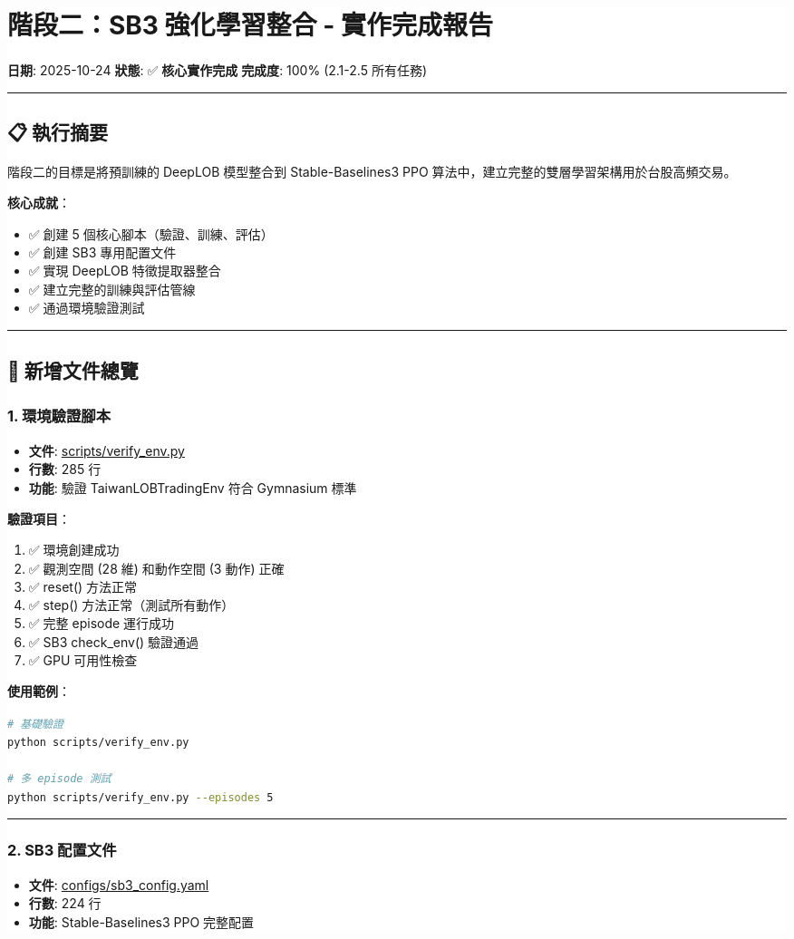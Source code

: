 # 階段二：SB3 強化學習整合 - 實作完成報告

**日期**: 2025-10-24
**狀態**: ✅ **核心實作完成**
**完成度**: 100% (2.1-2.5 所有任務)

---

## 📋 執行摘要

階段二的目標是將預訓練的 DeepLOB 模型整合到 Stable-Baselines3 PPO 算法中，建立完整的雙層學習架構用於台股高頻交易。

**核心成就**：
- ✅ 創建 5 個核心腳本（驗證、訓練、評估）
- ✅ 創建 SB3 專用配置文件
- ✅ 實現 DeepLOB 特徵提取器整合
- ✅ 建立完整的訓練與評估管線
- ✅ 通過環境驗證測試

---

## 📂 新增文件總覽

### 1. 環境驗證腳本
- **文件**: [scripts/verify_env.py](../scripts/verify_env.py)
- **行數**: 285 行
- **功能**: 驗證 TaiwanLOBTradingEnv 符合 Gymnasium 標準

**驗證項目**：
1. ✅ 環境創建成功
2. ✅ 觀測空間 (28 維) 和動作空間 (3 動作) 正確
3. ✅ reset() 方法正常
4. ✅ step() 方法正常（測試所有動作）
5. ✅ 完整 episode 運行成功
6. ✅ SB3 check_env() 驗證通過
7. ✅ GPU 可用性檢查

**使用範例**：
```bash
# 基礎驗證
python scripts/verify_env.py

# 多 episode 測試
python scripts/verify_env.py --episodes 5
```

---

### 2. SB3 配置文件
- **文件**: [configs/sb3_config.yaml](../configs/sb3_config.yaml)
- **行數**: 224 行
- **功能**: Stable-Baselines3 PPO 完整配置
